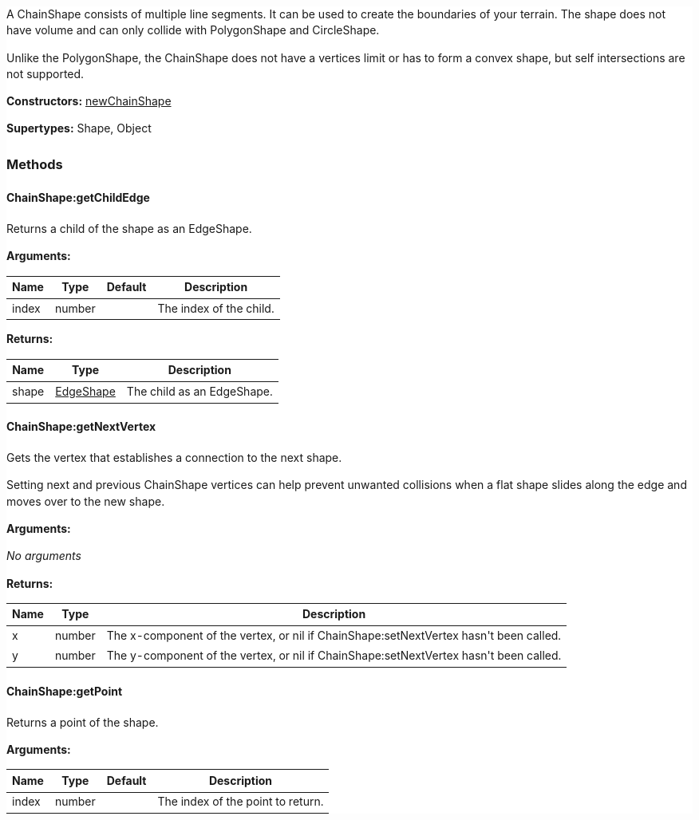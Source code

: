 A ChainShape consists of multiple line segments. It can be used to create the boundaries of your terrain. The shape does not have volume and can only collide with PolygonShape and CircleShape.

Unlike the PolygonShape, the ChainShape does not have a vertices limit or has to form a convex shape, but self intersections are not supported.

**Constructors:** [newChainShape](#lovephysicsnewchainshape)

**Supertypes:** Shape, Object

### Methods

#### ChainShape:getChildEdge

Returns a child of the shape as an EdgeShape.

**Arguments:**

| Name | Type | Default | Description |
| --- | --- | --- | --- |
| index | number |  | The index of the child. |

**Returns:**

| Name | Type | Description |
| --- | --- | --- |
| shape | [EdgeShape](#edgeshape) | The child as an EdgeShape. |

#### ChainShape:getNextVertex

Gets the vertex that establishes a connection to the next shape.

Setting next and previous ChainShape vertices can help prevent unwanted collisions when a flat shape slides along the edge and moves over to the new shape.

**Arguments:**

*No arguments*

**Returns:**

| Name | Type | Description |
| --- | --- | --- |
| x | number | The x-component of the vertex, or nil if ChainShape:setNextVertex hasn't been called. |
| y | number | The y-component of the vertex, or nil if ChainShape:setNextVertex hasn't been called. |

#### ChainShape:getPoint

Returns a point of the shape.

**Arguments:**

| Name | Type | Default | Description |
| --- | --- | --- | --- |
| index | number |  | The index of the point to return. |

